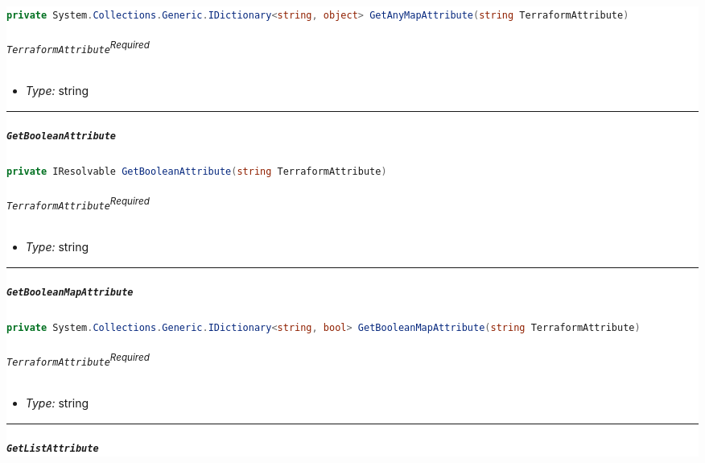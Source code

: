 ```csharp
private System.Collections.Generic.IDictionary<string, object> GetAnyMapAttribute(string TerraformAttribute)
```

###### `TerraformAttribute`<sup>Required</sup> <a name="TerraformAttribute" id="rhizo-co-terraform-provider-oci.dataOciKmsVaults.DataOciKmsVaultsVaultsExternalKeyManagerMetadataOauthMetadataOutputReference.getAnyMapAttribute.parameter.terraformAttribute"></a>

- *Type:* string

---

##### `GetBooleanAttribute` <a name="GetBooleanAttribute" id="rhizo-co-terraform-provider-oci.dataOciKmsVaults.DataOciKmsVaultsVaultsExternalKeyManagerMetadataOauthMetadataOutputReference.getBooleanAttribute"></a>

```csharp
private IResolvable GetBooleanAttribute(string TerraformAttribute)
```

###### `TerraformAttribute`<sup>Required</sup> <a name="TerraformAttribute" id="rhizo-co-terraform-provider-oci.dataOciKmsVaults.DataOciKmsVaultsVaultsExternalKeyManagerMetadataOauthMetadataOutputReference.getBooleanAttribute.parameter.terraformAttribute"></a>

- *Type:* string

---

##### `GetBooleanMapAttribute` <a name="GetBooleanMapAttribute" id="rhizo-co-terraform-provider-oci.dataOciKmsVaults.DataOciKmsVaultsVaultsExternalKeyManagerMetadataOauthMetadataOutputReference.getBooleanMapAttribute"></a>

```csharp
private System.Collections.Generic.IDictionary<string, bool> GetBooleanMapAttribute(string TerraformAttribute)
```

###### `TerraformAttribute`<sup>Required</sup> <a name="TerraformAttribute" id="rhizo-co-terraform-provider-oci.dataOciKmsVaults.DataOciKmsVaultsVaultsExternalKeyManagerMetadataOauthMetadataOutputReference.getBooleanMapAttribute.parameter.terraformAttribute"></a>

- *Type:* string

---

##### `GetListAttribute` <a name="GetListAttribute" id="rhizo-co-terraform-provider-oci.dataOciKmsVaults.DataOciKmsVaultsVaultsExternalKeyManagerMetadataOauthMetadataOutputReference.getListAttribute"></a>
